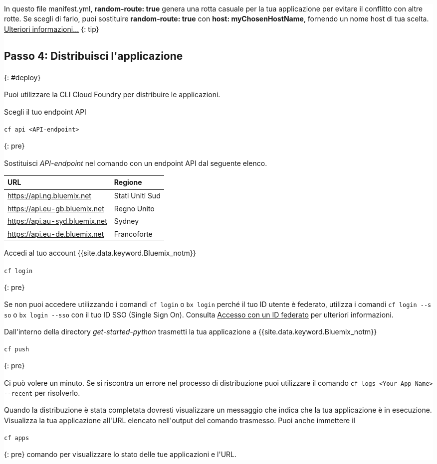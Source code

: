 In questo file manifest.yml, **random-route: true** genera una rotta casuale per la tua applicazione per evitare il conflitto con altre rotte.  Se scegli di farlo, puoi sostituire **random-route: true** con **host: myChosenHostName**, fornendo un nome host di tua scelta. [Ulteriori informazioni...](/docs/manageapps/depapps.html#appmanifest)
{: tip}

## Passo 4: Distribuisci l'applicazione
{: #deploy}

Puoi utilizzare la CLI Cloud Foundry per distribuire le applicazioni.

Scegli il tuo endpoint API
   ```
cf api <API-endpoint>
   ```
   {: pre}

Sostituisci *API-endpoint* nel comando con un endpoint API dal seguente elenco.

|URL                             |Regione          |
|:-------------------------------|:---------------|
| https://api.ng.bluemix.net     | Stati Uniti Sud       |
| https://api.eu-gb.bluemix.net  | Regno Unito |
| https://api.au-syd.bluemix.net | Sydney         |
| https://api.eu-de.bluemix.net | Francoforte |

Accedi al tuo account {{site.data.keyword.Bluemix_notm}}

  ```
cf login
  ```
  {: pre}

Se non puoi accedere utilizzando i comandi `cf login` o `bx login` perché il tuo ID utente è federato, utilizza i comandi `cf login --sso` o `bx login --sso` con il tuo ID SSO (Single Sign On). Consulta [Accesso con un ID federato](https://console.bluemix.net/docs/cli/login_federated_id.html#federated_id) per ulteriori informazioni.

Dall'interno della directory *get-started-python* trasmetti la tua applicazione a {{site.data.keyword.Bluemix_notm}}
  ```
cf push
  ```
  {: pre}

Ci può volere un minuto. Se si riscontra un errore nel processo di distribuzione puoi utilizzare il comando `cf logs <Your-App-Name> --recent` per risolverlo.

Quando la distribuzione è stata completata dovresti visualizzare un messaggio che indica che la tua applicazione è in esecuzione.  Visualizza la tua applicazione all'URL elencato nell'output del comando trasmesso.  Puoi anche immettere il
  ```
cf apps
  ```
  {: pre}
  comando per visualizzare lo stato delle tue applicazioni e l'URL.
